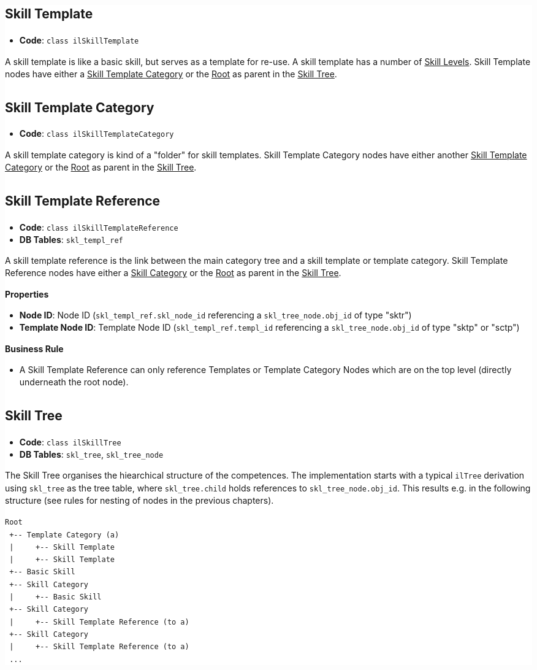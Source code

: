 ## Skill Template

* **Code**: `class ilSkillTemplate`

A skill template is like a basic skill, but serves as a template for re-use. A skill template has a number of [Skill Levels](#skill-levels). Skill Template nodes have either a [Skill Template Category](#skill-template-category) or the [Root](#root) as parent in the [Skill Tree](#skill-tree).

## Skill Template Category

* **Code**: `class ilSkillTemplateCategory`

A skill template category is kind of a "folder" for skill templates. Skill Template Category nodes have either another [Skill Template Category](#skill-template-category) or the [Root](#root) as parent in the [Skill Tree](#skill-tree).

## Skill Template Reference

* **Code**: `class ilSkillTemplateReference`
* **DB Tables**: `skl_templ_ref`

A skill template reference is the link between the main category tree and a skill template or template category. Skill Template Reference nodes have either a [Skill Category](#skill-category) or the [Root](#root) as parent in the [Skill Tree](#skill-tree).

**Properties**

* **Node ID**: Node ID (`skl_templ_ref.skl_node_id` referencing a `skl_tree_node.obj_id` of type "sktr")
* **Template Node ID**: Template Node ID (`skl_templ_ref.templ_id` referencing a `skl_tree_node.obj_id` of type "sktp" or "sctp")

**Business Rule**

* A Skill Template Reference can only reference Templates or Template Category Nodes which are on the top level (directly underneath the root node).

## Skill Tree

* **Code**: `class ilSkillTree`
* **DB Tables**: `skl_tree`, `skl_tree_node`

The Skill Tree organises the hiearchical structure of the competences. The implementation starts with a typical `ilTree` derivation using `skl_tree` as the tree table, where `skl_tree.child` holds references to `skl_tree_node.obj_id`. This results e.g. in the following structure (see rules for nesting of nodes in the previous chapters).

```
Root
 +-- Template Category (a)
 |     +-- Skill Template
 |     +-- Skill Template
 +-- Basic Skill
 +-- Skill Category
 |     +-- Basic Skill
 +-- Skill Category
 |     +-- Skill Template Reference (to a)
 +-- Skill Category
 |     +-- Skill Template Reference (to a)
 ...
```
